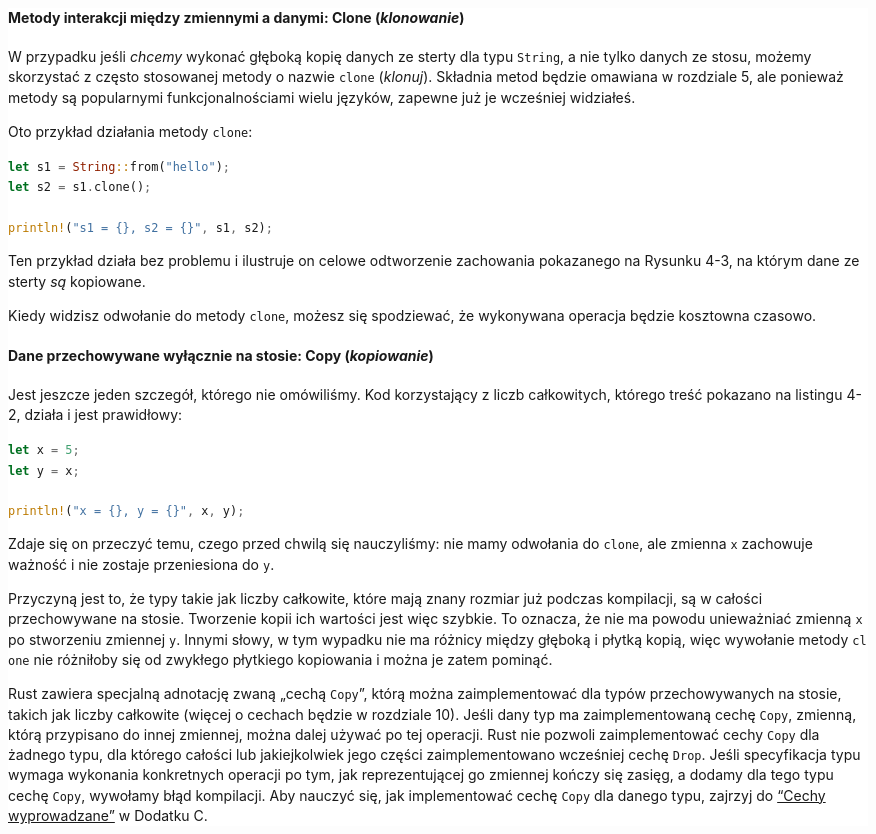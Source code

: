 #### Metody interakcji między zmiennymi a danymi: Clone (*klonowanie*)

W przypadku jeśli *chcemy* wykonać głęboką kopię danych ze sterty dla typu
`String`, a nie tylko danych ze stosu, możemy skorzystać z często stosowanej
metody o nazwie `clone` (*klonuj*). Składnia metod będzie omawiana w rozdziale
5, ale ponieważ metody są popularnymi funkcjonalnościami wielu języków, zapewne
już je wcześniej widziałeś.

Oto przykład działania metody `clone`:

```rust
let s1 = String::from("hello");
let s2 = s1.clone();

println!("s1 = {}, s2 = {}", s1, s2);
```

Ten przykład działa bez problemu i ilustruje on celowe odtworzenie zachowania
pokazanego na Rysunku 4-3, na którym dane ze sterty *są* kopiowane.

Kiedy widzisz odwołanie do metody `clone`, możesz się spodziewać, że wykonywana
operacja będzie kosztowna czasowo.

#### Dane przechowywane wyłącznie na stosie: Copy (*kopiowanie*)

Jest jeszcze jeden szczegół, którego nie omówiliśmy. Kod korzystający z liczb
całkowitych, którego treść pokazano na listingu 4-2, działa i jest prawidłowy:

```rust
let x = 5;
let y = x;

println!("x = {}, y = {}", x, y);
```

Zdaje się on przeczyć temu, czego przed chwilą się nauczyliśmy: nie mamy
odwołania do `clone`, ale zmienna `x` zachowuje ważność i nie zostaje
przeniesiona do `y`.

Przyczyną jest to, że typy takie jak liczby całkowite, które mają znany rozmiar
już podczas kompilacji, są w całości przechowywane na stosie. Tworzenie kopii
ich wartości jest więc szybkie. To oznacza, że nie ma powodu unieważniać zmienną
`x` po stworzeniu zmiennej `y`. Innymi słowy, w tym wypadku nie ma różnicy
między głęboką i płytką kopią, więc wywołanie metody `clone` nie różniłoby się
od zwykłego płytkiego kopiowania i można je zatem pominąć.

Rust zawiera specjalną adnotację zwaną „cechą `Copy`”, którą można
zaimplementować dla typów przechowywanych na stosie, takich jak liczby
całkowite (więcej o cechach będzie w rozdziale 10). Jeśli dany typ ma
zaimplementowaną cechę `Copy`, zmienną, którą przypisano do innej zmiennej,
można dalej używać po tej operacji. Rust nie pozwoli zaimplementować cechy
`Copy` dla żadnego typu, dla którego całości lub jakiejkolwiek jego części
zaimplementowano wcześniej cechę `Drop`. Jeśli specyfikacja typu wymaga
wykonania konkretnych operacji po tym, jak reprezentującej go zmiennej kończy
się zasięg, a dodamy dla tego typu cechę `Copy`, wywołamy błąd kompilacji. Aby
nauczyć się, jak implementować cechę `Copy` dla danego typu, zajrzyj do
[“Cechy wyprowadzane”][derivable-traits] w Dodatku C.


[data-types]: ch03-02-data-types.html#data-types
[derivable-traits]: appendix-03-derivable-traits.html
[method-syntax]: ch05-03-method-syntax.html#method-syntax
[paths-module-tree]: ch07-03-paths-for-referring-to-an-item-in-the-module-tree.html